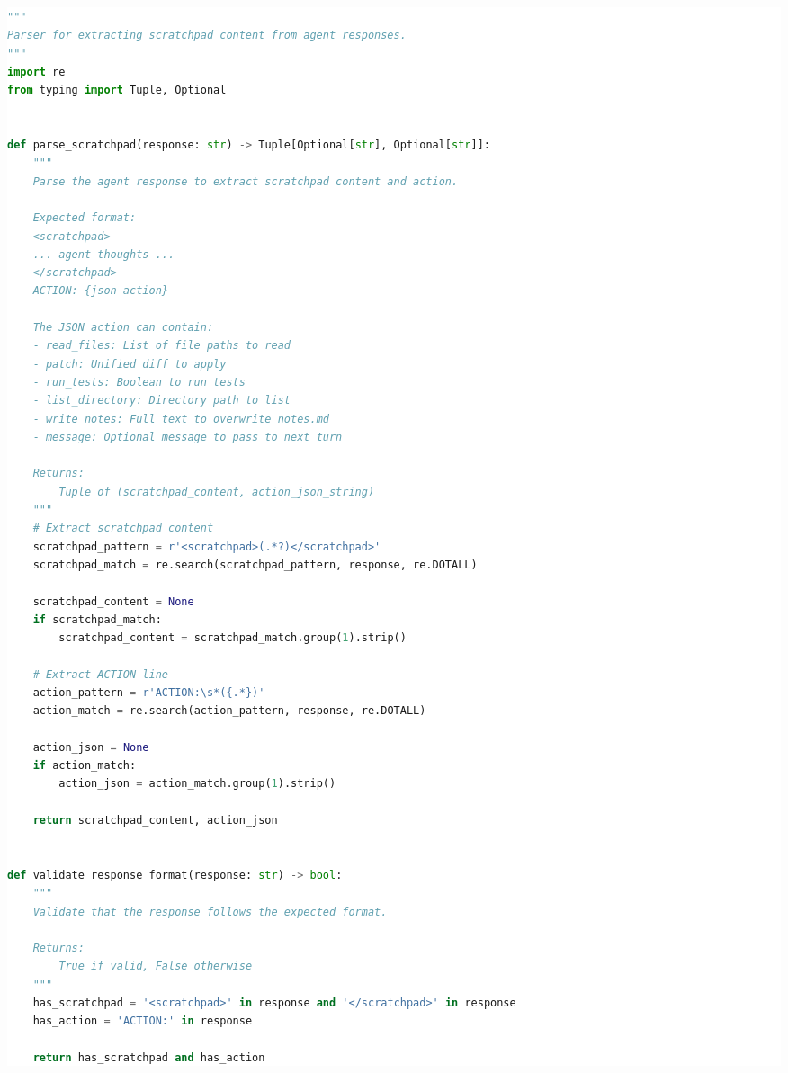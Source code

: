 ```python
"""
Parser for extracting scratchpad content from agent responses.
"""
import re
from typing import Tuple, Optional


def parse_scratchpad(response: str) -> Tuple[Optional[str], Optional[str]]:
    """
    Parse the agent response to extract scratchpad content and action.
    
    Expected format:
    <scratchpad>
    ... agent thoughts ...
    </scratchpad>
    ACTION: {json action}
    
    The JSON action can contain:
    - read_files: List of file paths to read
    - patch: Unified diff to apply
    - run_tests: Boolean to run tests
    - list_directory: Directory path to list
    - write_notes: Full text to overwrite notes.md
    - message: Optional message to pass to next turn
    
    Returns:
        Tuple of (scratchpad_content, action_json_string)
    """
    # Extract scratchpad content
    scratchpad_pattern = r'<scratchpad>(.*?)</scratchpad>'
    scratchpad_match = re.search(scratchpad_pattern, response, re.DOTALL)
    
    scratchpad_content = None
    if scratchpad_match:
        scratchpad_content = scratchpad_match.group(1).strip()
    
    # Extract ACTION line
    action_pattern = r'ACTION:\s*({.*})'
    action_match = re.search(action_pattern, response, re.DOTALL)
    
    action_json = None
    if action_match:
        action_json = action_match.group(1).strip()
        
    return scratchpad_content, action_json


def validate_response_format(response: str) -> bool:
    """
    Validate that the response follows the expected format.
    
    Returns:
        True if valid, False otherwise
    """
    has_scratchpad = '<scratchpad>' in response and '</scratchpad>' in response
    has_action = 'ACTION:' in response
    
    return has_scratchpad and has_action
```
